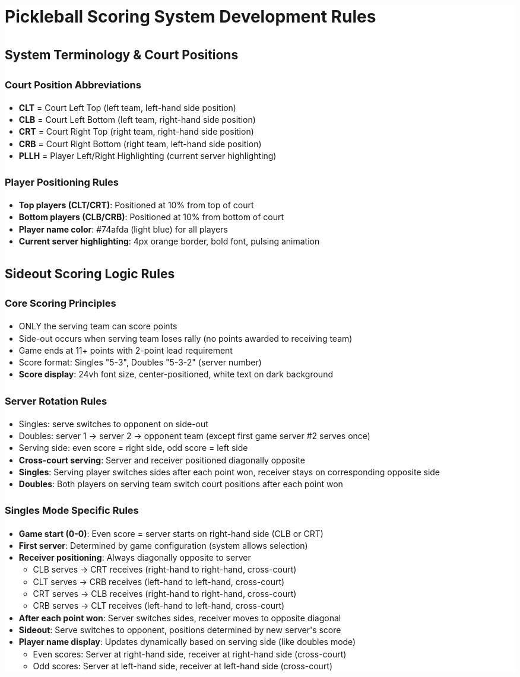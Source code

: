 # Pickleball Scoring System Development Rules

## System Terminology & Court Positions

### Court Position Abbreviations
- **CLT** = Court Left Top (left team, left-hand side position)
- **CLB** = Court Left Bottom (left team, right-hand side position)  
- **CRT** = Court Right Top (right team, right-hand side position)
- **CRB** = Court Right Bottom (right team, left-hand side position)
- **PLLH** = Player Left/Right Highlighting (current server highlighting)

### Player Positioning Rules
- **Top players (CLT/CRT)**: Positioned at 10% from top of court
- **Bottom players (CLB/CRB)**: Positioned at 10% from bottom of court
- **Player name color**: #74afda (light blue) for all players
- **Current server highlighting**: 4px orange border, bold font, pulsing animation

## Sideout Scoring Logic Rules

### Core Scoring Principles
- ONLY the serving team can score points
- Side-out occurs when serving team loses rally (no points awarded to receiving team)
- Game ends at 11+ points with 2-point lead requirement
- Score format: Singles "5-3", Doubles "5-3-2" (server number)
- **Score display**: 24vh font size, center-positioned, white text on dark background

### Server Rotation Rules
- Singles: serve switches to opponent on side-out
- Doubles: server 1 → server 2 → opponent team (except first game server #2 serves once)
- Serving side: even score = right side, odd score = left side
- **Cross-court serving**: Server and receiver positioned diagonally opposite
- **Singles**: Serving player switches sides after each point won, receiver stays on corresponding opposite side
- **Doubles**: Both players on serving team switch court positions after each point won

### Singles Mode Specific Rules
- **Game start (0-0)**: Even score = server starts on right-hand side (CLB or CRT)
- **First server**: Determined by game configuration (system allows selection)
- **Receiver positioning**: Always diagonally opposite to server
  - CLB serves → CRT receives (right-hand to right-hand, cross-court)
  - CLT serves → CRB receives (left-hand to left-hand, cross-court)
  - CRT serves → CLB receives (right-hand to right-hand, cross-court)
  - CRB serves → CLT receives (left-hand to left-hand, cross-court)
- **After each point won**: Server switches sides, receiver moves to opposite diagonal
- **Sideout**: Serve switches to opponent, positions determined by new server's score
- **Player name display**: Updates dynamically based on serving side (like doubles mode)
  - Even scores: Server at right-hand side, receiver at right-hand side (cross-court)
  - Odd scores: Server at left-hand side, receiver at left-hand side (cross-court)
